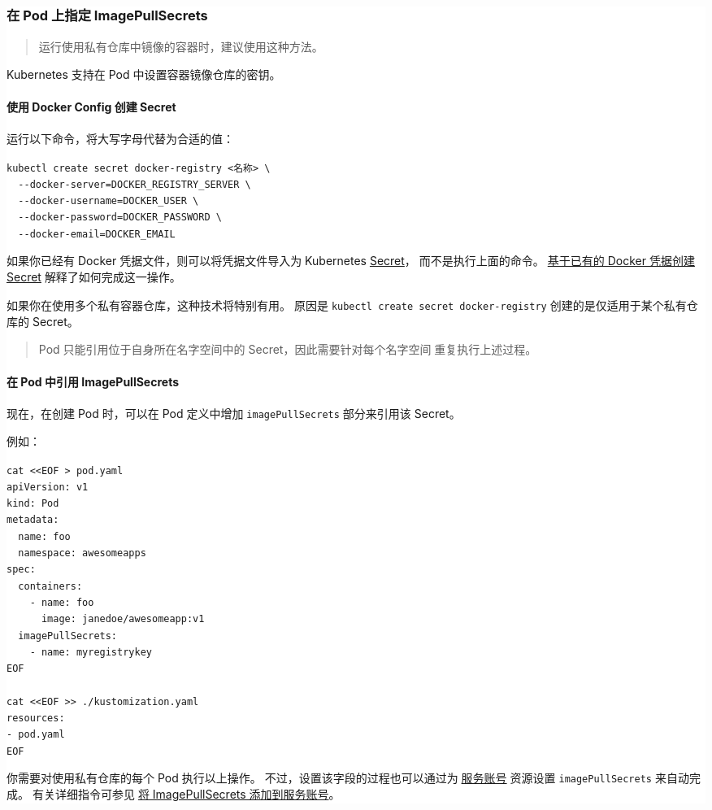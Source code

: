 ### 在 Pod 上指定 ImagePullSecrets

> 运行使用私有仓库中镜像的容器时，建议使用这种方法。

Kubernetes 支持在 Pod 中设置容器镜像仓库的密钥。

#### 使用 Docker Config 创建 Secret 

运行以下命令，将大写字母代替为合适的值：

```shell
kubectl create secret docker-registry <名称> \
  --docker-server=DOCKER_REGISTRY_SERVER \
  --docker-username=DOCKER_USER \
  --docker-password=DOCKER_PASSWORD \
  --docker-email=DOCKER_EMAIL
```

如果你已经有 Docker 凭据文件，则可以将凭据文件导入为 Kubernetes [Secret](https://kubernetes.io/zh/docs/concepts/configuration/secret/)， 而不是执行上面的命令。 [基于已有的 Docker 凭据创建 Secret](https://kubernetes.io/zh/docs/tasks/configure-pod-container/pull-image-private-registry/#registry-secret-existing-credentials) 解释了如何完成这一操作。

如果你在使用多个私有容器仓库，这种技术将特别有用。 原因是 `kubectl create secret docker-registry` 创建的是仅适用于某个私有仓库的 Secret。

> Pod 只能引用位于自身所在名字空间中的 Secret，因此需要针对每个名字空间 重复执行上述过程。

#### 在 Pod 中引用 ImagePullSecrets

现在，在创建 Pod 时，可以在 Pod 定义中增加 `imagePullSecrets` 部分来引用该 Secret。

例如：

```shell
cat <<EOF > pod.yaml
apiVersion: v1
kind: Pod
metadata:
  name: foo
  namespace: awesomeapps
spec:
  containers:
    - name: foo
      image: janedoe/awesomeapp:v1
  imagePullSecrets:
    - name: myregistrykey
EOF

cat <<EOF >> ./kustomization.yaml
resources:
- pod.yaml
EOF
```

你需要对使用私有仓库的每个 Pod 执行以上操作。 不过，设置该字段的过程也可以通过为 [服务账号](https://kubernetes.io/zh/docs/tasks/configure-pod-container/configure-service-account/) 资源设置 `imagePullSecrets` 来自动完成。 有关详细指令可参见 [将 ImagePullSecrets 添加到服务账号](https://kubernetes.io/zh/docs/tasks/configure-pod-container/configure-service-account/#add-imagepullsecrets-to-a-service-account)。
